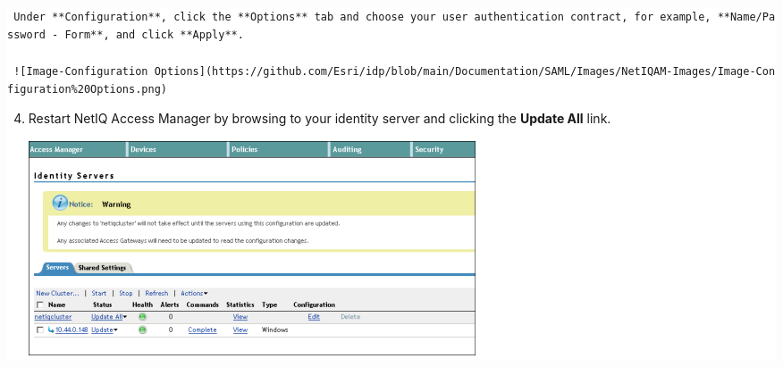      Under **Configuration**, click the **Options** tab and choose your user authentication contract, for example, **Name/Password - Form**, and click **Apply**.
     
     ![Image-Configuration Options](https://github.com/Esri/idp/blob/main/Documentation/SAML/Images/NetIQAM-Images/Image-Configuration%20Options.png)
     
4. Restart NetIQ Access Manager by browsing to your identity server and clicking the **Update All** link.

   ![Image-Identity Servers Warning](https://github.com/Esri/idp/blob/main/Documentation/SAML/Images/NetIQAM-Images/Image-Identity%20Servers%20Warning.png)
     
  
   
   
